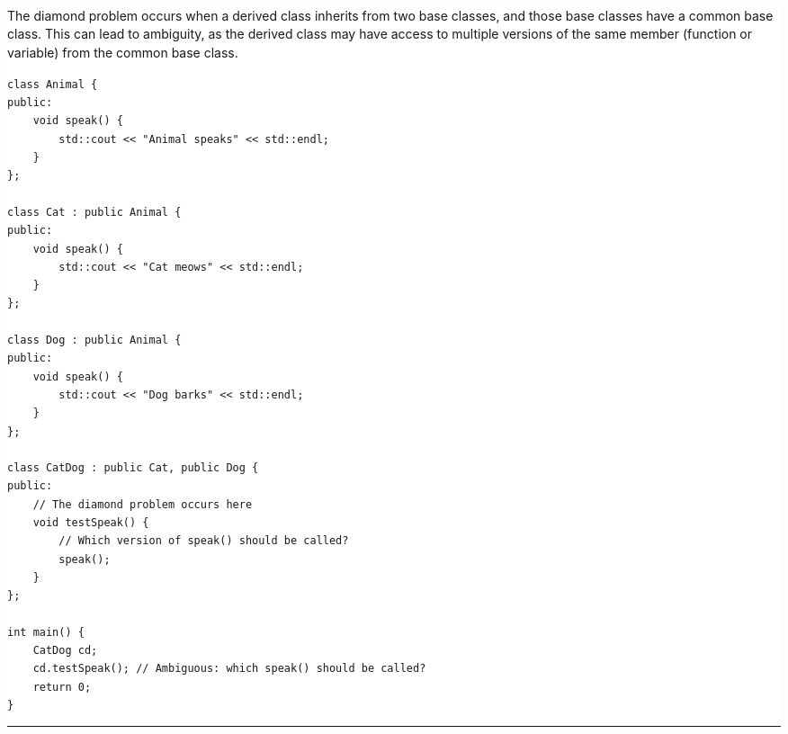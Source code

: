 The diamond problem occurs when a derived class inherits from two base classes, and those base classes have a common base class. This can lead to ambiguity, as the derived class may have access to multiple versions of the same member (function or variable) from the common base class.

```
class Animal {
public:
    void speak() {
        std::cout << "Animal speaks" << std::endl;
    }
};

class Cat : public Animal {
public:
    void speak() {
        std::cout << "Cat meows" << std::endl;
    }
};

class Dog : public Animal {
public:
    void speak() {
        std::cout << "Dog barks" << std::endl;
    }
};

class CatDog : public Cat, public Dog {
public:
    // The diamond problem occurs here
    void testSpeak() {
        // Which version of speak() should be called?
        speak();
    }
};

int main() {
    CatDog cd;
    cd.testSpeak(); // Ambiguous: which speak() should be called?
    return 0;
}
```

---

